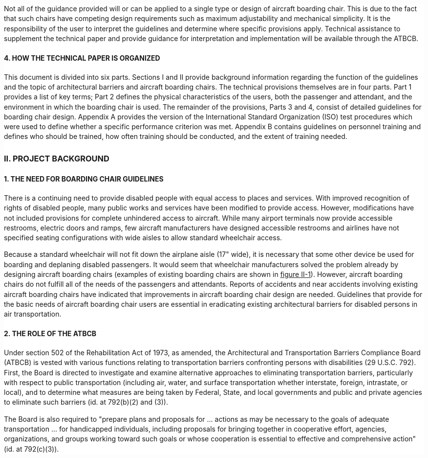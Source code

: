 Not all of the guidance provided will or can be applied to a single type or design of aircraft boarding chair.  This is due to the fact that such chairs have competing design requirements such as maximum adjustability and mechanical simplicity.  It is the responsibility of the user to interpret the guidelines and determine where specific provisions apply.  Technical assistance to supplement the technical paper and provide guidance for interpretation and implementation will be available through the ATBCB.

#### 4\.  HOW THE TECHNICAL PAPER IS ORGANIZED

This document is divided into six parts.  Sections I and II provide background information regarding the function of the guidelines and the topic of architectural barriers and aircraft boarding chairs.  The technical provisions themselves are in four parts.  Part 1 provides a list of key terms; Part 2 defines the physical characteristics of the users, both the passenger and attendant, and the environment in which the boarding chair is used.  The remainder of the provisions, Parts 3 and 4, consist of detailed guidelines for boarding chair design.  Appendix A provides the version of the International Standard Organization (ISO) test procedures which were used to define whether a specific performance criterion was met.  Appendix B contains guidelines on personnel training and defines who should be trained, how often training should be conducted, and the extent of training needed.

### II.  PROJECT BACKGROUND

#### 1\.  THE NEED FOR BOARDING CHAIR GUIDELINES

There is a continuing need to provide disabled people with equal access to places and services.  With improved recognition of rights of disabled people, many public works and services have been modified to provide access.  However, modifications have not included provisions for complete unhindered access to aircraft.  While many airport terminals now provide accessible restrooms, electric doors and ramps, few aircraft manufacturers have designed accessible restrooms and airlines have not specified seating configurations with wide aisles to allow standard wheelchair access.

Because a standard wheelchair will not fit down the airplane aisle (17" wide), it is necessary that some other device be used for boarding and deplaning disabled passengers.  It would seem that wheelchair manufacturers solved the problem already by designing aircraft boarding chairs (examples of existing boarding chairs are shown in [figure II-1](https://www.access-board.gov/research/completed-research/guidelines-for-aircraft-boarding-chairs#a3fig14)).  However, aircraft boarding chairs do not fulfill all of the needs of the passengers and attendants.  Reports of accidents and near accidents involving existing aircraft boarding chairs have indicated that improvements in aircraft boarding chair design are needed.  Guidelines that provide for the basic needs of aircraft boarding chair users are essential in eradicating existing architectural barriers for disabled persons in air transportation.

#### 2\.  THE ROLE OF THE ATBCB

Under section 502 of the Rehabilitation Act of 1973, as amended, the Architectural and Transportation Barriers Compliance Board (ATBCB) is vested with various functions relating to transportation barriers confronting persons with disabilities (29 U.S.C. 792).  First, the Board is directed to investigate and examine alternative approaches to eliminating transportation barriers, particularly with respect to public transportation (including air, water, and surface transportation whether interstate, foreign, intrastate, or local), and to determine what measures are being taken by Federal, State, and local governments and public and private agencies to eliminate such barriers (id. at 792(b)(2) and (3)).

The Board is also required to "prepare plans and proposals for ... actions as may be necessary to the goals of adequate transportation ... for handicapped individuals, including proposals for bringing together in cooperative effort, agencies, organizations, and groups working toward such goals or whose cooperation is essential to effective and comprehensive action" (id. at 792(c)(3)).

